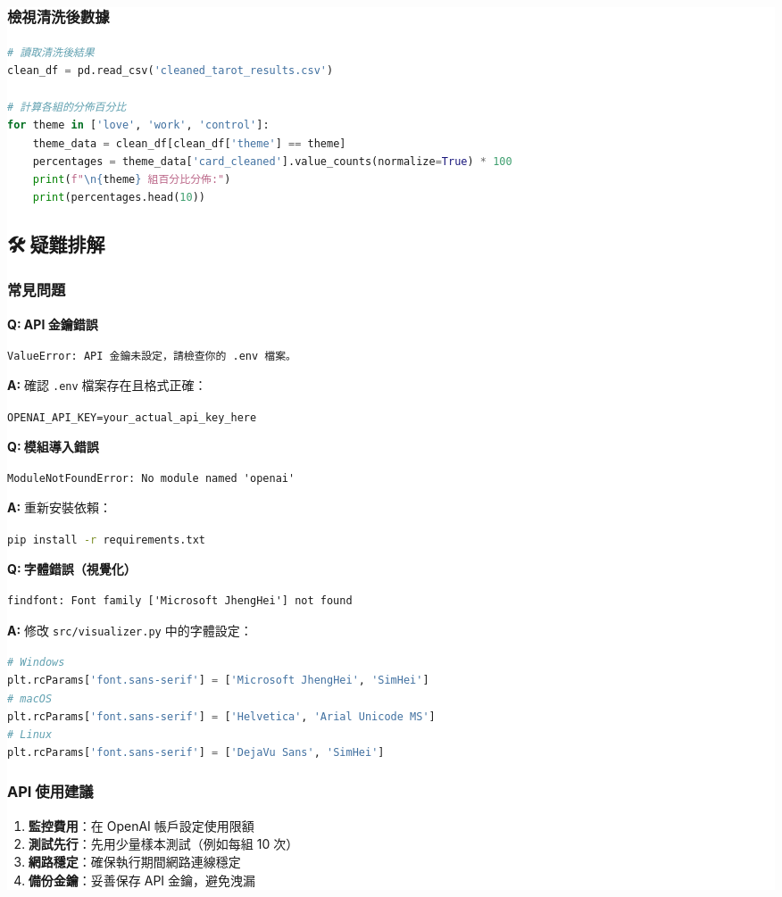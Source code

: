 ### 檢視清洗後數據

```python
# 讀取清洗後結果
clean_df = pd.read_csv('cleaned_tarot_results.csv')

# 計算各組的分佈百分比
for theme in ['love', 'work', 'control']:
    theme_data = clean_df[clean_df['theme'] == theme]
    percentages = theme_data['card_cleaned'].value_counts(normalize=True) * 100
    print(f"\n{theme} 組百分比分佈:")
    print(percentages.head(10))
```

## 🛠️ 疑難排解

### 常見問題

**Q: API 金鑰錯誤**
```
ValueError: API 金鑰未設定，請檢查你的 .env 檔案。
```
**A:** 確認 `.env` 檔案存在且格式正確：
```
OPENAI_API_KEY=your_actual_api_key_here
```

**Q: 模組導入錯誤**
```
ModuleNotFoundError: No module named 'openai'
```
**A:** 重新安裝依賴：
```bash
pip install -r requirements.txt
```

**Q: 字體錯誤（視覺化）**
```
findfont: Font family ['Microsoft JhengHei'] not found
```
**A:** 修改 `src/visualizer.py` 中的字體設定：
```python
# Windows
plt.rcParams['font.sans-serif'] = ['Microsoft JhengHei', 'SimHei'] 
# macOS
plt.rcParams['font.sans-serif'] = ['Helvetica', 'Arial Unicode MS']
# Linux
plt.rcParams['font.sans-serif'] = ['DejaVu Sans', 'SimHei']
```

### API 使用建議

1. **監控費用**：在 OpenAI 帳戶設定使用限額
2. **測試先行**：先用少量樣本測試（例如每組 10 次）
3. **網路穩定**：確保執行期間網路連線穩定
4. **備份金鑰**：妥善保存 API 金鑰，避免洩漏
